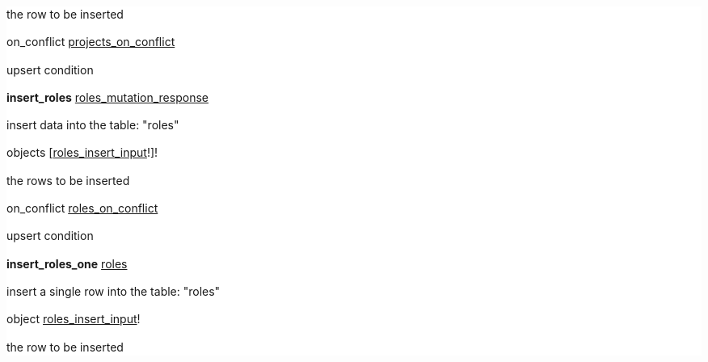 the row to be inserted

</td>
</tr>
<tr>
<td colspan="2" align="right" valign="top">on_conflict</td>
<td valign="top"><a href="#projects_on_conflict">projects_on_conflict</a></td>
<td>

upsert condition

</td>
</tr>
<tr>
<td colspan="2" valign="top"><strong id="mutation_root.insert_roles">insert_roles</strong></td>
<td valign="top"><a href="#roles_mutation_response">roles_mutation_response</a></td>
<td>

insert data into the table: "roles"

</td>
</tr>
<tr>
<td colspan="2" align="right" valign="top">objects</td>
<td valign="top">[<a href="#roles_insert_input">roles_insert_input</a>!]!</td>
<td>

the rows to be inserted

</td>
</tr>
<tr>
<td colspan="2" align="right" valign="top">on_conflict</td>
<td valign="top"><a href="#roles_on_conflict">roles_on_conflict</a></td>
<td>

upsert condition

</td>
</tr>
<tr>
<td colspan="2" valign="top"><strong id="mutation_root.insert_roles_one">insert_roles_one</strong></td>
<td valign="top"><a href="#roles">roles</a></td>
<td>

insert a single row into the table: "roles"

</td>
</tr>
<tr>
<td colspan="2" align="right" valign="top">object</td>
<td valign="top"><a href="#roles_insert_input">roles_insert_input</a>!</td>
<td>

the row to be inserted
